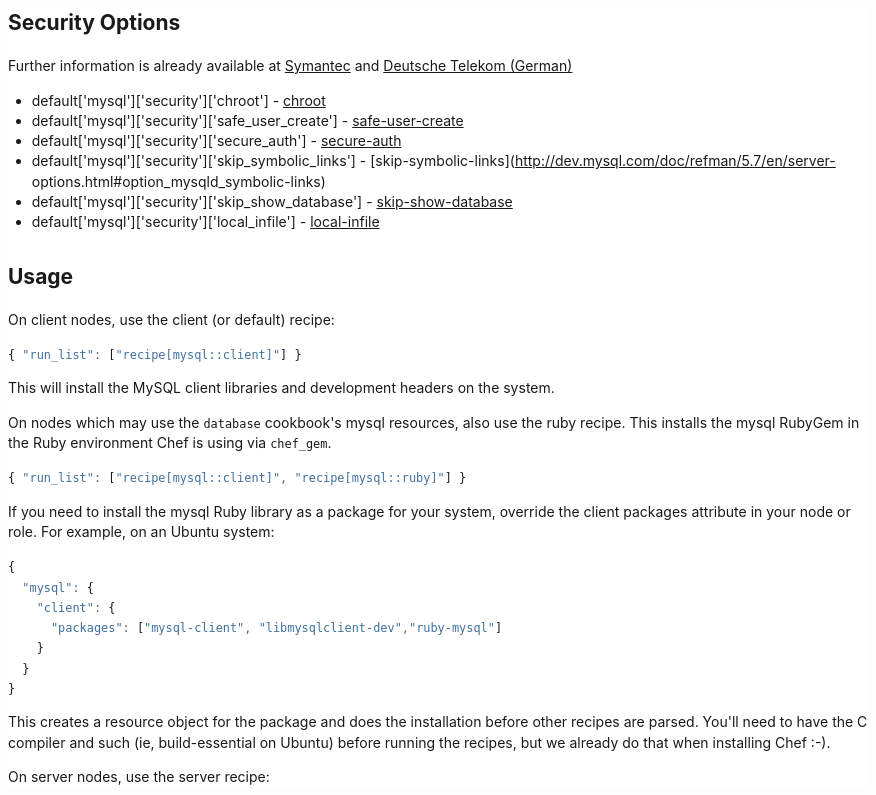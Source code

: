 ## Security Options

Further information is already available at [Symantec](http://www.symantec.com/connect/articles/securing-mysql-step-step) and [Deutsche Telekom (German)](http://www.telekom.com/static/-/155996/7/technische-sicherheitsanforderungen-si)

* default['mysql']['security']['chroot'] - [chroot](http://dev.mysql.com/doc/refman/5.7/en/server-options.html#option_mysqld_chroot)
* default['mysql']['security']['safe_user_create'] - [safe-user-create](http://dev.mysql.com/doc/refman/5.7/en/server-options.html#option_mysqld_safe-user-create)
* default['mysql']['security']['secure_auth'] - [secure-auth](http://dev.mysql.com/doc/refman/5.7/en/server-options.html#option_mysqld_secure-auth)
* default['mysql']['security']['skip_symbolic_links'] - [skip-symbolic-links](http://dev.mysql.com/doc/refman/5.7/en/server-
options.html#option_mysqld_symbolic-links)
* default['mysql']['security']['skip_show_database'] - [skip-show-database](http://dev.mysql.com/doc/refman/5.7/en/server-options.html#option_mysqld_skip-show-database)
* default['mysql']['security']['local_infile'] - [local-infile](http://dev.mysql.com/doc/refman/5.7/en/server-system-variables.html#sysvar_local_infile)

Usage
-----
On client nodes, use the client (or default) recipe:

```javascript
{ "run_list": ["recipe[mysql::client]"] }
```

This will install the MySQL client libraries and development headers on the system.

On nodes which may use the `database` cookbook's mysql resources, also use the ruby recipe. This installs the mysql RubyGem in the Ruby environment Chef is using via `chef_gem`.

```javascript
{ "run_list": ["recipe[mysql::client]", "recipe[mysql::ruby]"] }
```

If you need to install the mysql Ruby library as a package for your system, override the client packages attribute in your node or role. For example, on an Ubuntu system:

```javascript
{
  "mysql": {
    "client": {
      "packages": ["mysql-client", "libmysqlclient-dev","ruby-mysql"]
    }
  }
}
```

This creates a resource object for the package and does the installation before other recipes are parsed. You'll need to have the C compiler and such (ie, build-essential on Ubuntu) before running the recipes, but we already do that when installing Chef :-).

On server nodes, use the server recipe:
